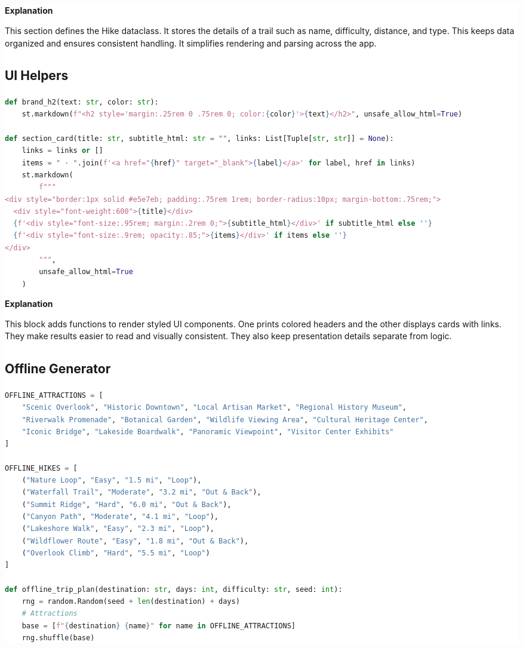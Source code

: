 
**Explanation**


This section defines the Hike dataclass. It stores the details of a trail such as name, difficulty, distance, and type. This keeps data organized and ensures consistent handling. It simplifies rendering and parsing across the app.



## UI Helpers


```python
def brand_h2(text: str, color: str):
    st.markdown(f"<h2 style='margin:.25rem 0 .75rem 0; color:{color}'>{text}</h2>", unsafe_allow_html=True)

def section_card(title: str, subtitle_html: str = "", links: List[Tuple[str, str]] = None):
    links = links or []
    items = " · ".join(f'<a href="{href}" target="_blank">{label}</a>' for label, href in links)
    st.markdown(
        f"""
<div style="border:1px solid #e5e7eb; padding:.75rem 1rem; border-radius:10px; margin-bottom:.75rem;">
  <div style="font-weight:600">{title}</div>
  {f'<div style="font-size:.95rem; margin:.2rem 0;">{subtitle_html}</div>' if subtitle_html else ''}
  {f'<div style="font-size:.9rem; opacity:.85;">{items}</div>' if items else ''}
</div>
        """,
        unsafe_allow_html=True
    )
```


**Explanation**


This block adds functions to render styled UI components. One prints colored headers and the other displays cards with links. They make results easier to read and visually consistent. They also keep presentation details separate from logic.



## Offline Generator


```python
OFFLINE_ATTRACTIONS = [
    "Scenic Overlook", "Historic Downtown", "Local Artisan Market", "Regional History Museum",
    "Riverwalk Promenade", "Botanical Garden", "Wildlife Viewing Area", "Cultural Heritage Center",
    "Iconic Bridge", "Lakeside Boardwalk", "Panoramic Viewpoint", "Visitor Center Exhibits"
]

OFFLINE_HIKES = [
    ("Nature Loop", "Easy", "1.5 mi", "Loop"),
    ("Waterfall Trail", "Moderate", "3.2 mi", "Out & Back"),
    ("Summit Ridge", "Hard", "6.0 mi", "Out & Back"),
    ("Canyon Path", "Moderate", "4.1 mi", "Loop"),
    ("Lakeshore Walk", "Easy", "2.3 mi", "Loop"),
    ("Wildflower Route", "Easy", "1.8 mi", "Out & Back"),
    ("Overlook Climb", "Hard", "5.5 mi", "Loop")
]

def offline_trip_plan(destination: str, days: int, difficulty: str, seed: int):
    rng = random.Random(seed + len(destination) + days)
    # Attractions
    base = [f"{destination} {name}" for name in OFFLINE_ATTRACTIONS]
    rng.shuffle(base)
```